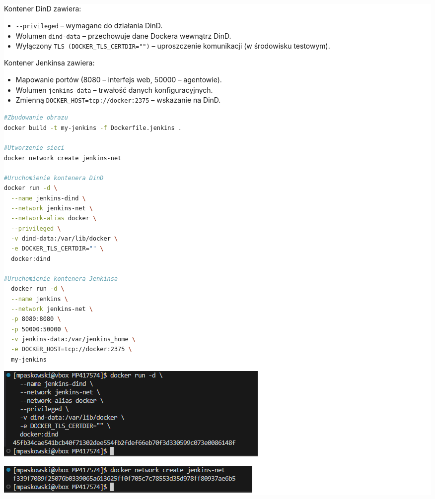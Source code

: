 Kontener DinD zawiera:
- `--privileged` – wymagane do działania DinD.
- Wolumen `dind-data` – przechowuje dane Dockera wewnątrz DinD.
- Wyłączony `TLS (DOCKER_TLS_CERTDIR="")` – uproszczenie komunikacji (w środowisku testowym).

Kontener Jenkinsa zawiera:
- Mapowanie portów (8080 – interfejs web, 50000 – agentowie).
- Wolumen `jenkins-data` – trwałość danych konfiguracyjnych.
- Zmienną `DOCKER_HOST=tcp://docker:2375` – wskazanie na DinD.

```bash
#Zbudowanie obrazu
docker build -t my-jenkins -f Dockerfile.jenkins .

#Utworzenie sieci
docker network create jenkins-net

#Uruchomienie kontenera DinD
docker run -d \
  --name jenkins-dind \
  --network jenkins-net \
  --network-alias docker \
  --privileged \
  -v dind-data:/var/lib/docker \
  -e DOCKER_TLS_CERTDIR="" \
  docker:dind

#Uruchomienie kontenera Jenkinsa
  docker run -d \
  --name jenkins \
  --network jenkins-net \
  -p 8080:8080 \
  -p 50000:50000 \
  -v jenkins-data:/var/jenkins_home \
  -e DOCKER_HOST=tcp://docker:2375 \
  my-jenkins
```
![docker_run](IMG5/DockerRun.png)

![network](IMG5/tworzenieSieci.png)
